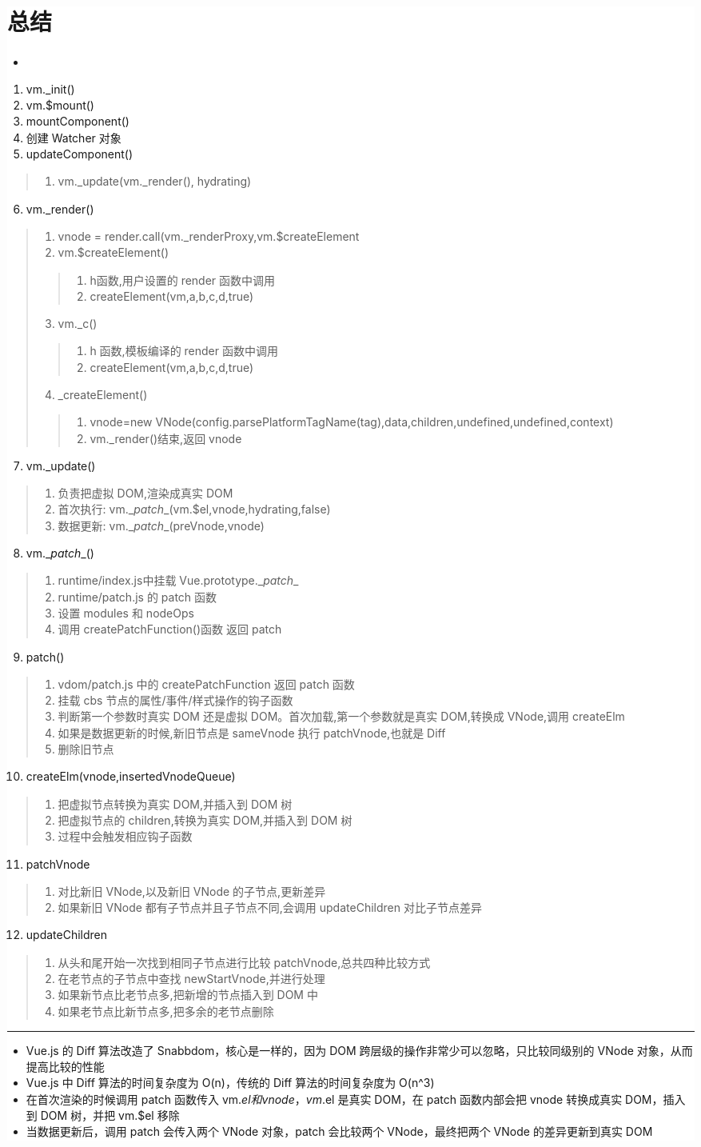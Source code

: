 # 总结
- 
1. vm._init()
2. vm.$mount()
3. mountComponent()
4. 创建 Watcher 对象
5. updateComponent()
  > 1. vm._update(vm._render(), hydrating)
6. vm._render()
  > 1. vnode = render.call(vm._renderProxy,vm.$createElement
  > 2. vm.$createElement()
  > > 1. h函数,用户设置的 render 函数中调用
  > > 2. createElement(vm,a,b,c,d,true)
  > 3. vm._c()
  > > 1. h 函数,模板编译的 render 函数中调用
  > > 2.  createElement(vm,a,b,c,d,true)
  > 4. _createElement()
  > > 1. vnode=new VNode(config.parsePlatformTagName(tag),data,children,undefined,undefined,context)
  > > 1. vm._render()结束,返回 vnode
7. vm._update()
  > 1. 负责把虚拟 DOM,渲染成真实 DOM
  > 2. 首次执行: vm.\__patch__(vm.$el,vnode,hydrating,false)
  > 3. 数据更新: vm.\__patch__(preVnode,vnode)
8. vm.\__patch__()
  > 1. runtime/index.js中挂载 Vue.prototype.\__patch__
  > 2. runtime/patch.js 的 patch 函数
  > 3. 设置 modules 和 nodeOps
  > 4. 调用 createPatchFunction()函数 返回 patch
9. patch()
  > 1. vdom/patch.js 中的 createPatchFunction 返回 patch 函数
  > 2. 挂载 cbs 节点的属性/事件/样式操作的钩子函数
  > 3. 判断第一个参数时真实 DOM 还是虚拟 DOM。首次加载,第一个参数就是真实 DOM,转换成 VNode,调用 createElm
  > 4. 如果是数据更新的时候,新旧节点是 sameVnode 执行 patchVnode,也就是 Diff
  > 5. 删除旧节点
10. createElm(vnode,insertedVnodeQueue)
  > 1. 把虚拟节点转换为真实 DOM,并插入到 DOM 树
  > 2. 把虚拟节点的 children,转换为真实 DOM,并插入到 DOM 树
  > 3. 过程中会触发相应钩子函数
11. patchVnode
  > 1. 对比新旧 VNode,以及新旧 VNode 的子节点,更新差异
  > 2. 如果新旧 VNode 都有子节点并且子节点不同,会调用 updateChildren 对比子节点差异
12. updateChildren
  > 1. 从头和尾开始一次找到相同子节点进行比较 patchVnode,总共四种比较方式
  > 2. 在老节点的子节点中查找 newStartVnode,并进行处理
  > 3. 如果新节点比老节点多,把新增的节点插入到 DOM 中
  > 4. 如果老节点比新节点多,把多余的老节点删除
---
- Vue.js 的 Diff 算法改造了 Snabbdom，核心是一样的，因为 DOM 跨层级的操作非常少可以忽略，只比较同级别的 VNode 对象，从而提高比较的性能
- Vue.js 中 Diff 算法的时间复杂度为 O(n)，传统的 Diff 算法的时间复杂度为 O(n^3)
- 在首次渲染的时候调用 patch 函数传入 vm.$el 和 vnode，vm.$el 是真实 DOM，在 patch 函数内部会把 vnode 转换成真实 DOM，插入到 DOM 树，并把 vm.$el 移除
- 当数据更新后，调用 patch 会传入两个 VNode 对象，patch 会比较两个 VNode，最终把两个 VNode 的差异更新到真实 DOM
